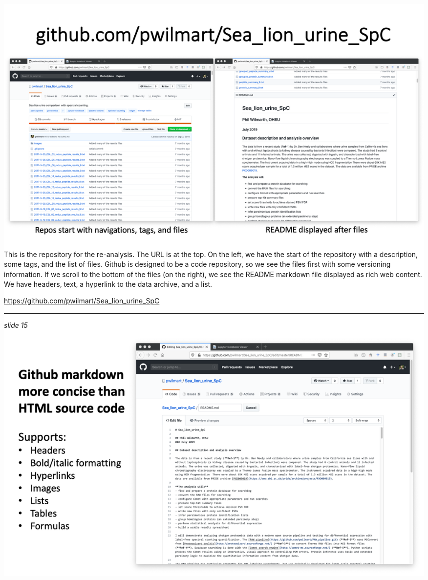 ![slide 14](images/Slide14.png)

This is the repository for the re-analysis. The URL is at the top. On the left, we have the start of the repository with a description, some tags, and the list of files. Github is designed to be a code repository, so we see the files first with some versioning information. If we scroll to the bottom of the files (on the right), we see the README markdown file displayed as rich web content. We have headers, text, a hyperlink to the data archive, and a list.

https://github.com/pwilmart/Sea_lion_urine_SpC

---

_slide 15_

![slide 15](images/Slide15.png)
